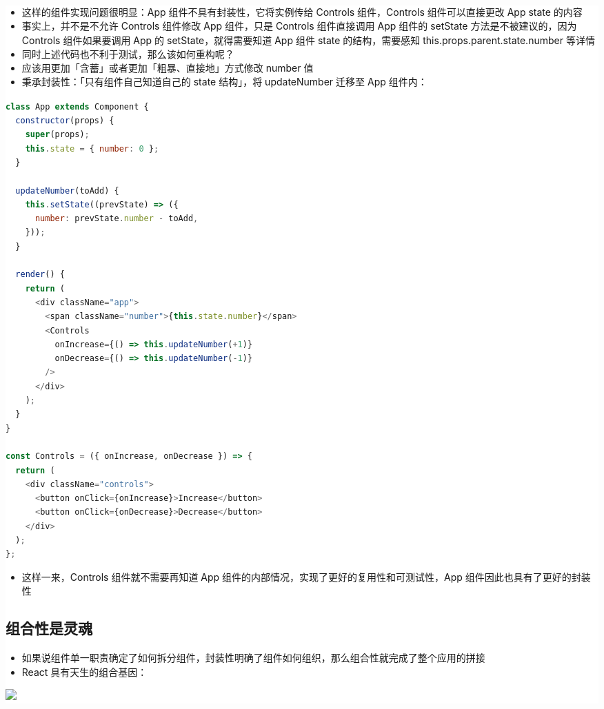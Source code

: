 - 这样的组件实现问题很明显：App 组件不具有封装性，它将实例传给 Controls 组件，Controls 组件可以直接更改 App state 的内容
- 事实上，并不是不允许 Controls 组件修改 App 组件，只是 Controls 组件直接调用 App 组件的 setState 方法是不被建议的，因为 Controls 组件如果要调用 App 的 setState，就得需要知道 App 组件 state 的结构，需要感知 this.props.parent.state.number 等详情
- 同时上述代码也不利于测试，那么该如何重构呢？
- 应该用更加「含蓄」或者更加「粗暴、直接地」方式修改 number 值
- 秉承封装性：「只有组件自己知道自己的 state 结构」，将 updateNumber 迁移至 App 组件内：

```javascript
class App extends Component {
  constructor(props) {
    super(props);
    this.state = { number: 0 };
  }

  updateNumber(toAdd) {
    this.setState((prevState) => ({
      number: prevState.number - toAdd,
    }));
  }

  render() {
    return (
      <div className="app">
        <span className="number">{this.state.number}</span>
        <Controls
          onIncrease={() => this.updateNumber(+1)}
          onDecrease={() => this.updateNumber(-1)}
        />
      </div>
    );
  }
}

const Controls = ({ onIncrease, onDecrease }) => {
  return (
    <div className="controls">
      <button onClick={onIncrease}>Increase</button>
      <button onClick={onDecrease}>Decrease</button>
    </div>
  );
};
```

- 这样一来，Controls 组件就不需要再知道 App 组件的内部情况，实现了更好的复用性和可测试性，App 组件因此也具有了更好的封装性

## 组合性是灵魂

- 如果说组件单一职责确定了如何拆分组件，封装性明确了组件如何组织，那么组合性就完成了整个应用的拼接
- React 具有天生的组合基因：

![](https://cdn.jsdelivr.net/gh/zxwin0125/image-repo/image/Frame/React/05.png)

